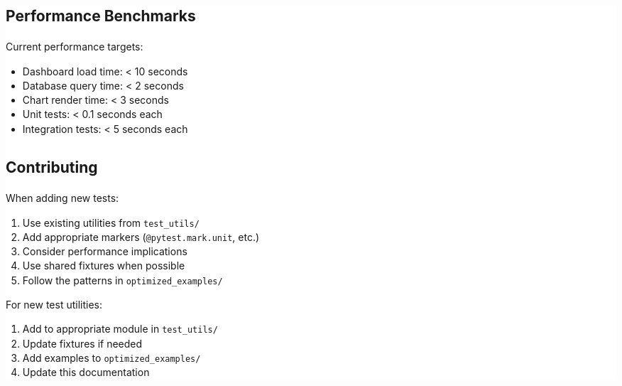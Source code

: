 ## Performance Benchmarks

Current performance targets:
- Dashboard load time: < 10 seconds
- Database query time: < 2 seconds
- Chart render time: < 3 seconds
- Unit tests: < 0.1 seconds each
- Integration tests: < 5 seconds each

## Contributing

When adding new tests:

1. Use existing utilities from `test_utils/`
2. Add appropriate markers (`@pytest.mark.unit`, etc.)
3. Consider performance implications
4. Use shared fixtures when possible
5. Follow the patterns in `optimized_examples/`

For new test utilities:
1. Add to appropriate module in `test_utils/`
2. Update fixtures if needed
3. Add examples to `optimized_examples/`
4. Update this documentation